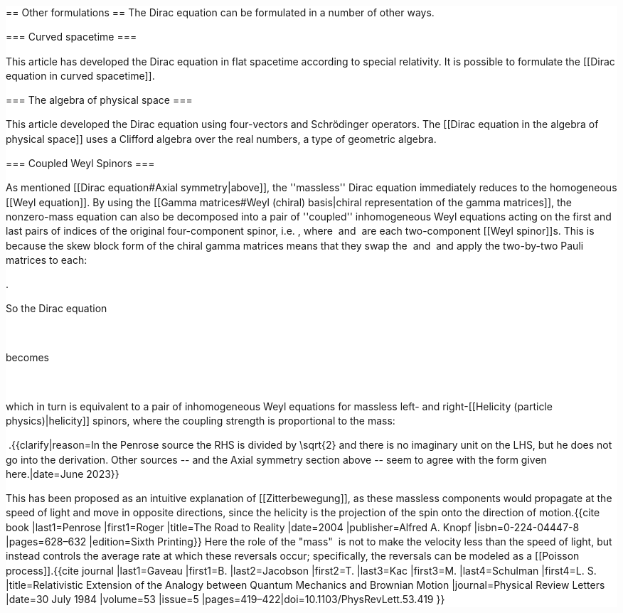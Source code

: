 == Other formulations ==
The Dirac equation can be formulated in a number of other ways.

=== Curved spacetime ===

This article has developed the Dirac equation in flat spacetime according to special relativity. It is possible to formulate the [[Dirac equation in curved spacetime]].

=== The algebra of physical space ===

This article developed the Dirac equation using four-vectors and Schrödinger operators. The [[Dirac equation in the algebra of physical space]] uses a Clifford algebra over the real numbers, a type of geometric algebra.

=== Coupled Weyl Spinors ===

As mentioned [[Dirac equation#Axial symmetry|above]], the ''massless'' Dirac equation immediately reduces to the homogeneous [[Weyl equation]]. By using the [[Gamma matrices#Weyl (chiral) basis|chiral representation of the gamma matrices]], the nonzero-mass equation can also be decomposed into a pair of ''coupled'' inhomogeneous Weyl equations acting on the first and last pairs of indices of the original four-component spinor, i.e. <math>\psi = \begin{pmatrix} \psi_L \\ \psi_R \end{pmatrix}</math>, where <math>\psi_L</math> and <math>\psi_R</math> are each two-component [[Weyl spinor]]s. This is because the skew block form of the chiral gamma matrices means that they swap the <math>\psi_L</math> and <math>\psi_R</math> and apply the two-by-two Pauli matrices to each:

<math>\gamma^\mu \begin{pmatrix}\psi_L \\ \psi_R \end{pmatrix} = \begin{pmatrix}\sigma^\mu \psi_R \\ \overline{\sigma}^\mu \psi_L \end{pmatrix}</math>.

So the Dirac equation

<math>
(i\gamma^\mu \partial_\mu - m)\begin{pmatrix} \psi_L \\ \psi_R \end{pmatrix} = 0
</math>

becomes

<math>
i\begin{pmatrix} \sigma^\mu \partial_\mu \psi_R \\ \overline{\sigma}^\mu \partial_\mu \psi_L \end{pmatrix} = m\begin{pmatrix} \psi_L \\ \psi_R \end{pmatrix}
</math>

which in turn is equivalent to a pair of inhomogeneous Weyl equations for massless left- and right-[[Helicity (particle physics)|helicity]] spinors, where the coupling strength is proportional to the mass:

<math>
i\sigma^\mu \partial_\mu \psi_R = m \psi_L
</math>

<math>
i\overline{\sigma}^\mu \partial_\mu \psi_L = m \psi_R
</math>.{{clarify|reason=In the Penrose source the RHS is divided by \sqrt{2} and there is no imaginary unit on the LHS, but he does not go into the derivation. Other sources -- and the Axial symmetry section above -- seem to agree with the form given here.|date=June 2023}}

This has been proposed as an intuitive explanation of [[Zitterbewegung]], as these massless components would propagate at the speed of light and move in opposite directions, since the helicity is the projection of the spin onto the direction of motion.<ref name="PenroseZigzag">{{cite book |last1=Penrose |first1=Roger |title=The Road to Reality |date=2004 |publisher=Alfred A. Knopf |isbn=0-224-04447-8 |pages=628–632 |edition=Sixth Printing}}</ref> Here the role of the "mass" <math>m</math> is not to make the velocity less than the speed of light, but instead controls the average rate at which these reversals occur; specifically, the reversals can be modeled as a [[Poisson process]].<ref name="PRL_1984_07_30">{{cite journal |last1=Gaveau |first1=B. |last2=Jacobson |first2=T. |last3=Kac |first3=M. |last4=Schulman |first4=L. S. |title=Relativistic Extension of the Analogy between Quantum Mechanics and Brownian Motion |journal=Physical Review Letters |date=30 July 1984 |volume=53 |issue=5 |pages=419–422|doi=10.1103/PhysRevLett.53.419 }}</ref>
